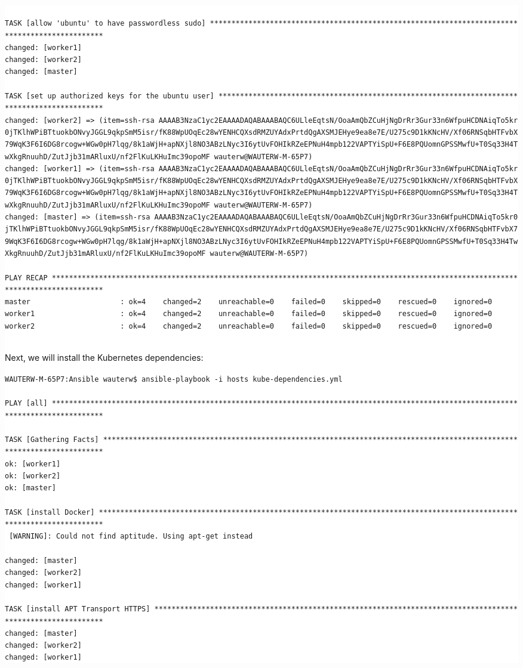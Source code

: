 ```

TASK [allow 'ubuntu' to have passwordless sudo] ***********************************************************************************************
changed: [worker1]
changed: [worker2]
changed: [master]

TASK [set up authorized keys for the ubuntu user] *********************************************************************************************
changed: [worker2] => (item=ssh-rsa AAAAB3NzaC1yc2EAAAADAQABAAABAQC6ULleEqtsN/OoaAmQbZCuHjNgDrRr3Gur33n6WfpuHCDNAiqTo5kr0jTKlhWPiBTtuokbONvyJGGL9qkpSmM5isr/fK88WpUOqEc28wYENHCQXsdRMZUYAdxPrtdQgAXSMJEHye9ea8e7E/U275c9D1kKNcHV/Xf06RNSqbHTFvbX79WqK3F6I6DG8rcogw+WGw0pH7lqg/8k1aWjH+apNXjl8NO3ABzLNyc3I6ytUvFOHIkRZeEPNuH4mpb122VAPTYiSpU+F6E8PQUomnGPSSMwfU+T0Sq33H4TwXkgRnuuhD/ZutJjb31mARluxU/nf2FlKuLKHuImc39opoMF wauterw@WAUTERW-M-65P7)
changed: [worker1] => (item=ssh-rsa AAAAB3NzaC1yc2EAAAADAQABAAABAQC6ULleEqtsN/OoaAmQbZCuHjNgDrRr3Gur33n6WfpuHCDNAiqTo5kr0jTKlhWPiBTtuokbONvyJGGL9qkpSmM5isr/fK88WpUOqEc28wYENHCQXsdRMZUYAdxPrtdQgAXSMJEHye9ea8e7E/U275c9D1kKNcHV/Xf06RNSqbHTFvbX79WqK3F6I6DG8rcogw+WGw0pH7lqg/8k1aWjH+apNXjl8NO3ABzLNyc3I6ytUvFOHIkRZeEPNuH4mpb122VAPTYiSpU+F6E8PQUomnGPSSMwfU+T0Sq33H4TwXkgRnuuhD/ZutJjb31mARluxU/nf2FlKuLKHuImc39opoMF wauterw@WAUTERW-M-65P7)
changed: [master] => (item=ssh-rsa AAAAB3NzaC1yc2EAAAADAQABAAABAQC6ULleEqtsN/OoaAmQbZCuHjNgDrRr3Gur33n6WfpuHCDNAiqTo5kr0jTKlhWPiBTtuokbONvyJGGL9qkpSmM5isr/fK88WpUOqEc28wYENHCQXsdRMZUYAdxPrtdQgAXSMJEHye9ea8e7E/U275c9D1kKNcHV/Xf06RNSqbHTFvbX79WqK3F6I6DG8rcogw+WGw0pH7lqg/8k1aWjH+apNXjl8NO3ABzLNyc3I6ytUvFOHIkRZeEPNuH4mpb122VAPTYiSpU+F6E8PQUomnGPSSMwfU+T0Sq33H4TwXkgRnuuhD/ZutJjb31mARluxU/nf2FlKuLKHuImc39opoMF wauterw@WAUTERW-M-65P7)

PLAY RECAP ************************************************************************************************************************************
master                     : ok=4    changed=2    unreachable=0    failed=0    skipped=0    rescued=0    ignored=0   
worker1                    : ok=4    changed=2    unreachable=0    failed=0    skipped=0    rescued=0    ignored=0   
worker2                    : ok=4    changed=2    unreachable=0    failed=0    skipped=0    rescued=0    ignored=0   
 
```
Next, we will install the Kubernetes dependencies:
```
WAUTERW-M-65P7:Ansible wauterw$ ansible-playbook -i hosts kube-dependencies.yml 

PLAY [all] ************************************************************************************************************************************

TASK [Gathering Facts] ************************************************************************************************************************
ok: [worker1]
ok: [worker2]
ok: [master]

TASK [install Docker] *************************************************************************************************************************
 [WARNING]: Could not find aptitude. Using apt-get instead

changed: [master]
changed: [worker2]
changed: [worker1]

TASK [install APT Transport HTTPS] ************************************************************************************************************
changed: [master]
changed: [worker2]
changed: [worker1]

```